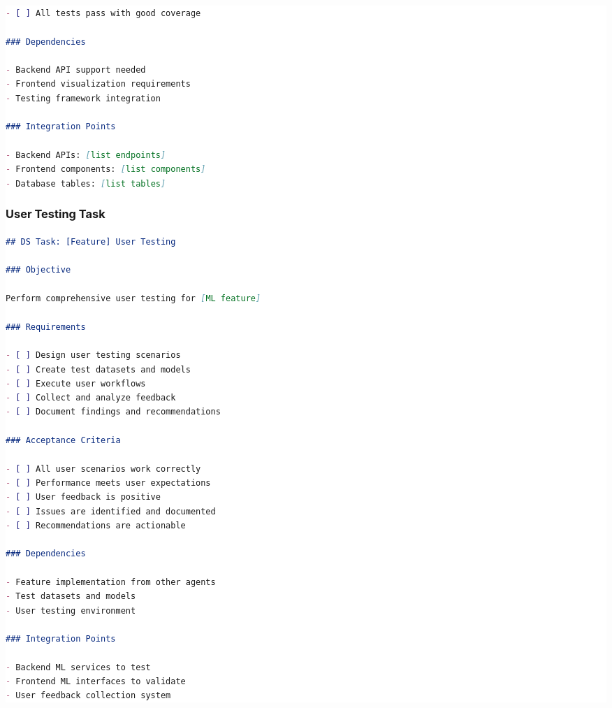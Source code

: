 ```markdown
- [ ] All tests pass with good coverage

### Dependencies

- Backend API support needed
- Frontend visualization requirements
- Testing framework integration

### Integration Points

- Backend APIs: [list endpoints]
- Frontend components: [list components]
- Database tables: [list tables]
```

### **User Testing Task**

```markdown
## DS Task: [Feature] User Testing

### Objective

Perform comprehensive user testing for [ML feature]

### Requirements

- [ ] Design user testing scenarios
- [ ] Create test datasets and models
- [ ] Execute user workflows
- [ ] Collect and analyze feedback
- [ ] Document findings and recommendations

### Acceptance Criteria

- [ ] All user scenarios work correctly
- [ ] Performance meets user expectations
- [ ] User feedback is positive
- [ ] Issues are identified and documented
- [ ] Recommendations are actionable

### Dependencies

- Feature implementation from other agents
- Test datasets and models
- User testing environment

### Integration Points

- Backend ML services to test
- Frontend ML interfaces to validate
- User feedback collection system
```

